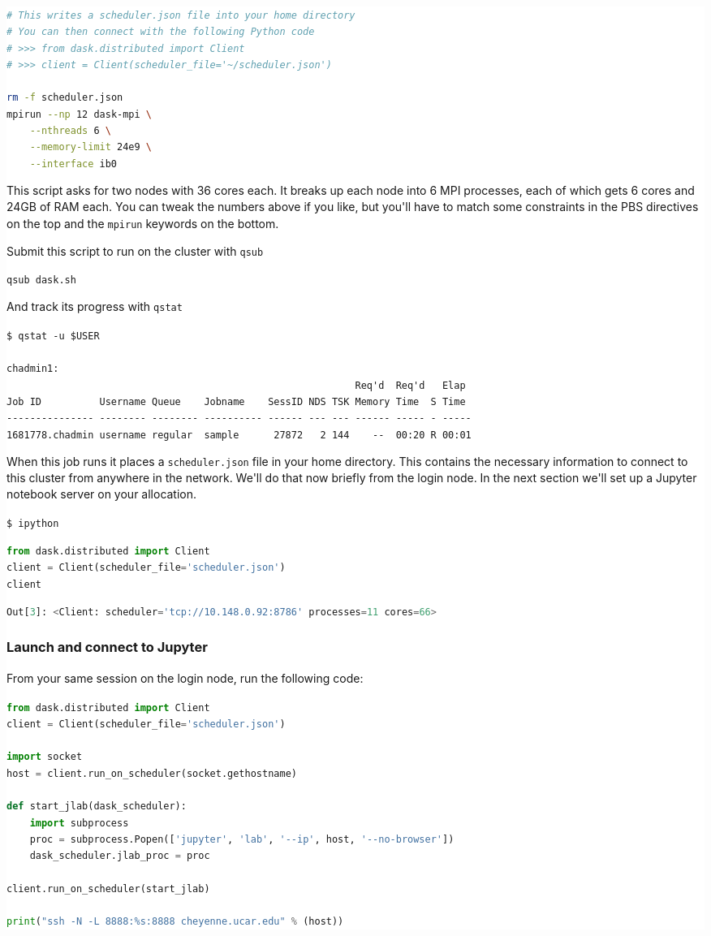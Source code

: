 ``` bash
# This writes a scheduler.json file into your home directory
# You can then connect with the following Python code
# >>> from dask.distributed import Client
# >>> client = Client(scheduler_file='~/scheduler.json')

rm -f scheduler.json
mpirun --np 12 dask-mpi \
    --nthreads 6 \
    --memory-limit 24e9 \
    --interface ib0
```

This script asks for two nodes with 36 cores each. It breaks up each
node into 6 MPI processes, each of which gets 6 cores and 24GB of RAM
each. You can tweak the numbers above if you like, but you\'ll have to
match some constraints in the PBS directives on the top and the `mpirun`
keywords on the bottom.

Submit this script to run on the cluster with `qsub`

    qsub dask.sh

And track its progress with `qstat`

    $ qstat -u $USER

    chadmin1:
                                                                Req'd  Req'd   Elap
    Job ID          Username Queue    Jobname    SessID NDS TSK Memory Time  S Time
    --------------- -------- -------- ---------- ------ --- --- ------ ----- - -----
    1681778.chadmin username regular  sample      27872   2 144    --  00:20 R 00:01

When this job runs it places a `scheduler.json` file in your home
directory. This contains the necessary information to connect to this
cluster from anywhere in the network. We\'ll do that now briefly from
the login node. In the next section we\'ll set up a Jupyter notebook
server on your allocation.

    $ ipython

``` python
from dask.distributed import Client
client = Client(scheduler_file='scheduler.json')
client
```

``` python
Out[3]: <Client: scheduler='tcp://10.148.0.92:8786' processes=11 cores=66>
```

### Launch and connect to Jupyter

From your same session on the login node, run the following code:

``` python
from dask.distributed import Client
client = Client(scheduler_file='scheduler.json')

import socket
host = client.run_on_scheduler(socket.gethostname)

def start_jlab(dask_scheduler):
    import subprocess
    proc = subprocess.Popen(['jupyter', 'lab', '--ip', host, '--no-browser'])
    dask_scheduler.jlab_proc = proc

client.run_on_scheduler(start_jlab)

print("ssh -N -L 8888:%s:8888 cheyenne.ucar.edu" % (host))
```